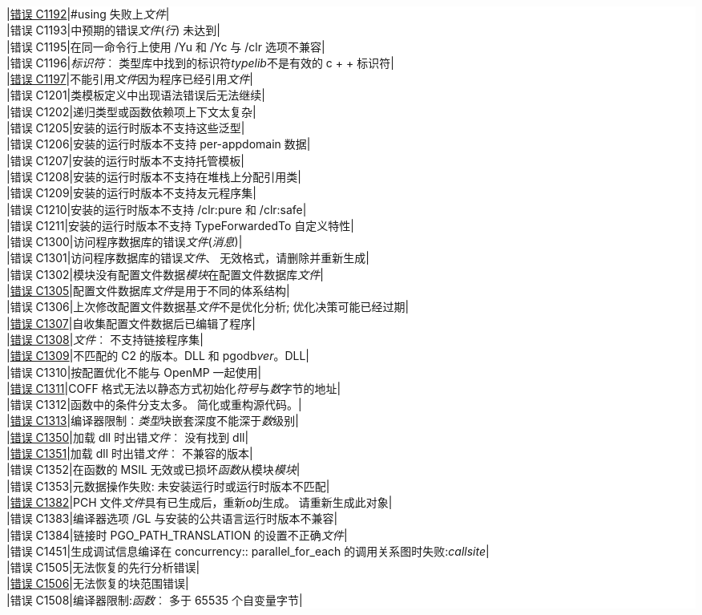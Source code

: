 |[错误 C1192](../../error-messages/compiler-errors-1/fatal-error-c1192.md)|#using 失败上*文件*|  
|错误 C1193|中预期的错误*文件*(*行*) 未达到|  
|错误 C1195|在同一命令行上使用 /Yu 和 /Yc 与 /clr 选项不兼容|  
|错误 C1196|*标识符*︰ 类型库中找到的标识符*typelib*不是有效的 c + + 标识符|  
|[错误 C1197](../../error-messages/compiler-errors-1/fatal-error-c1197.md)|不能引用*文件*因为程序已经引用*文件*|  
|错误 C1201|类模板定义中出现语法错误后无法继续|  
|错误 C1202|递归类型或函数依赖项上下文太复杂|  
|错误 C1205|安装的运行时版本不支持这些泛型|  
|错误 C1206|安装的运行时版本不支持 per-appdomain 数据|  
|错误 C1207|安装的运行时版本不支持托管模板|  
|错误 C1208|安装的运行时版本不支持在堆栈上分配引用类|  
|错误 C1209|安装的运行时版本不支持友元程序集|  
|错误 C1210|安装的运行时版本不支持 /clr:pure 和 /clr:safe|  
|错误 C1211|安装的运行时版本不支持 TypeForwardedTo 自定义特性|  
|错误 C1300|访问程序数据库的错误*文件*(*消息*)|  
|错误 C1301|访问程序数据库的错误*文件*、 无效格式，请删除并重新生成|  
|错误 C1302|模块没有配置文件数据*模块*在配置文件数据库*文件*|  
|[错误 C1305](../../error-messages/compiler-errors-1/fatal-error-c1305.md)|配置文件数据库*文件*是用于不同的体系结构|  
|错误 C1306|上次修改配置文件数据基*文件*不是优化分析; 优化决策可能已经过期|  
|[错误 C1307](../../error-messages/compiler-errors-1/fatal-error-c1307.md)|自收集配置文件数据后已编辑了程序|  
|[错误 C1308](../../error-messages/compiler-errors-1/fatal-error-c1308.md)|*文件*︰ 不支持链接程序集|  
|[错误 C1309](../../error-messages/compiler-errors-1/fatal-error-c1309.md)|不匹配的 C2 的版本。DLL 和 pgodb*ver*。DLL|  
|错误 C1310|按配置优化不能与 OpenMP 一起使用|  
|[错误 C1311](../../error-messages/compiler-errors-1/fatal-error-c1311.md)|COFF 格式无法以静态方式初始化*符号*与*数*字节的地址|  
|错误 C1312|函数中的条件分支太多。  简化或重构源代码。|  
|[错误 C1313](../../error-messages/compiler-errors-1/fatal-error-c1313.md)|编译器限制︰*类型*块嵌套深度不能深于*数*级别|  
|[错误 C1350](../../error-messages/compiler-errors-1/fatal-error-c1350.md)|加载 dll 时出错*文件*︰ 没有找到 dll|  
|[错误 C1351](../../error-messages/compiler-errors-1/fatal-error-c1351.md)|加载 dll 时出错*文件*︰ 不兼容的版本|  
|错误 C1352|在函数的 MSIL 无效或已损坏*函数*从模块*模块*|  
|错误 C1353|元数据操作失败: 未安装运行时或运行时版本不匹配|  
|[错误 C1382](../../error-messages/compiler-errors-1/fatal-error-c1382.md)|PCH 文件*文件*具有已生成后，重新*obj*生成。 请重新生成此对象|  
|错误 C1383|编译器选项 /GL 与安装的公共语言运行时版本不兼容|  
|错误 C1384|链接时 PGO_PATH_TRANSLATION 的设置不正确*文件*|  
|错误 C1451|生成调试信息编译在 concurrency:: parallel_for_each 的调用关系图时失败:*callsite*|  
|错误 C1505|无法恢复的先行分析错误|  
|[错误 C1506](../../error-messages/compiler-errors-1/fatal-error-c1506.md)|无法恢复的块范围错误|  
|错误 C1508|编译器限制:*函数*︰ 多于 65535 个自变量字节|  
